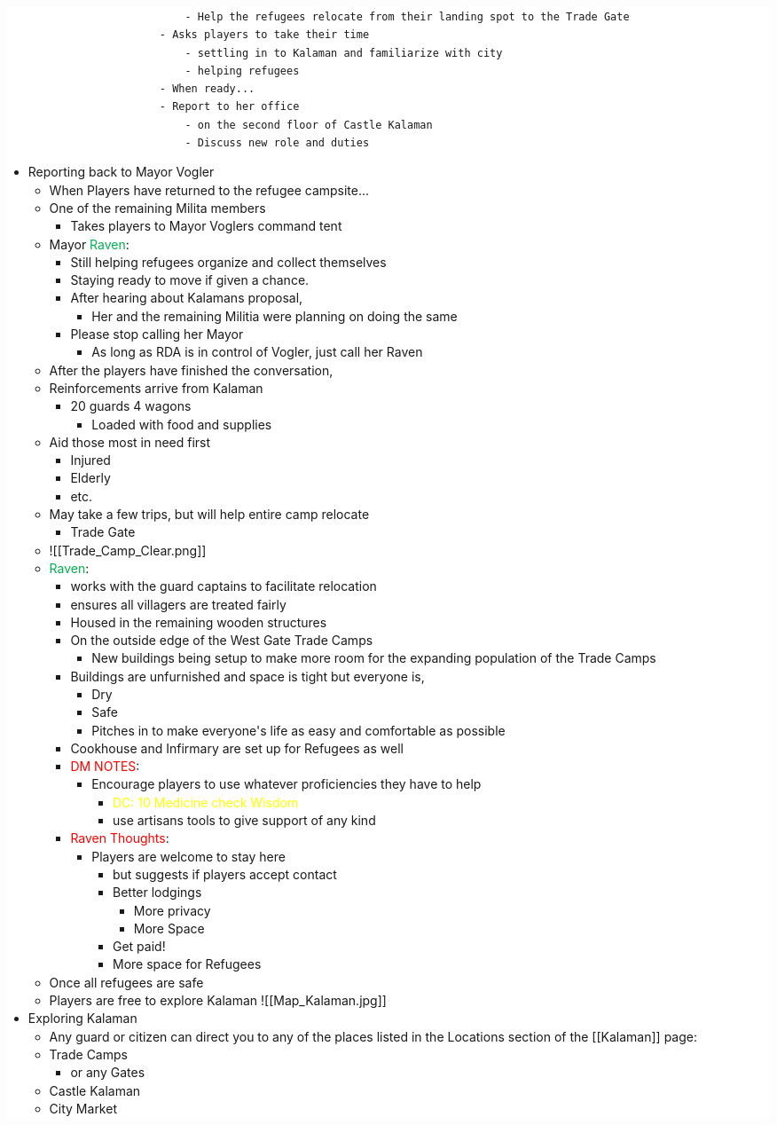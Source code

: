 								- Help the refugees relocate from their landing spot to the Trade Gate
							- Asks players to take their time 
								- settling in to Kalaman and familiarize with city
								- helping refugees
							- When ready...
							- Report to her office 
								- on the second floor of Castle Kalaman
								- Discuss new role and duties
- Reporting back to Mayor Vogler
	- When Players have returned to the refugee campsite...
	- One of the remaining Milita members 
		- Takes players to Mayor Voglers command tent
	- Mayor <span style="color:rgb(0, 176, 80)">Raven</span>:
		- Still helping refugees organize and collect themselves
		- Staying ready to move if given a chance. 
		- After hearing about Kalamans proposal,
			- Her and the remaining Militia were planning on doing the same
		- Please stop calling her Mayor
			- As long as RDA is in control of Vogler, just call her Raven
	- After the players have finished the conversation, 
	- Reinforcements arrive from Kalaman
		- 20 guards 4 wagons
			- Loaded with food and supplies
	- Aid those most in need first
		- Injured
		- Elderly
		- etc.
	- May take a few trips, but will help entire camp relocate 
		- Trade Gate
	- ![[Trade_Camp_Clear.png]]
	- <span style="color:rgb(0, 176, 80)">Raven</span>: 
		- works with the guard captains to facilitate relocation
		- ensures all villagers are treated fairly
		- Housed in the remaining wooden structures 
		- On the outside edge of the West Gate Trade Camps
			- New buildings being setup to make more room for the expanding population of the Trade Camps
		- Buildings are unfurnished and space is tight but everyone is,
			- Dry
			- Safe
			- Pitches in to make everyone's life as easy and comfortable as possible
		- Cookhouse and Infirmary are set up for Refugees as well
		- <span style="color:rgb(255, 0, 0)">DM NOTES</span>:
			- Encourage players to use whatever proficiencies they have to help
				- <span style="color:rgb(255, 255, 0)">DC: 10 Medicine check Wisdom</span> 
				- use artisans tools to give support of any kind
		- <span style="color:rgb(255, 0, 0)">Raven Thoughts</span>:
			- Players are welcome to stay here
				- but suggests if players accept contact
				- Better lodgings
					- More privacy
					- More Space
				- Get paid!
				- More space for Refugees
	- Once all refugees are safe
	- Players are free to explore Kalaman
![[Map_Kalaman.jpg]]
- Exploring Kalaman
	- Any guard or citizen can direct you to any of the places listed in the Locations section of the [[Kalaman]] page:
	- Trade Camps
		- or any Gates
	- Castle Kalaman
	- City Market